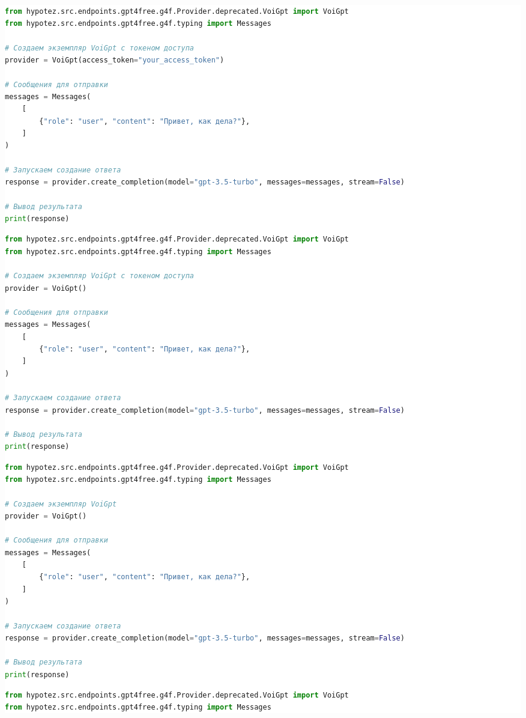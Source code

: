 ```python
from hypotez.src.endpoints.gpt4free.g4f.Provider.deprecated.VoiGpt import VoiGpt
from hypotez.src.endpoints.gpt4free.g4f.typing import Messages

# Создаем экземпляр VoiGpt с токеном доступа
provider = VoiGpt(access_token="your_access_token")

# Сообщения для отправки
messages = Messages(
    [
        {"role": "user", "content": "Привет, как дела?"},
    ]
)

# Запускаем создание ответа
response = provider.create_completion(model="gpt-3.5-turbo", messages=messages, stream=False)

# Вывод результата
print(response)
```

```python
from hypotez.src.endpoints.gpt4free.g4f.Provider.deprecated.VoiGpt import VoiGpt
from hypotez.src.endpoints.gpt4free.g4f.typing import Messages

# Создаем экземпляр VoiGpt с токеном доступа
provider = VoiGpt()

# Сообщения для отправки
messages = Messages(
    [
        {"role": "user", "content": "Привет, как дела?"},
    ]
)

# Запускаем создание ответа
response = provider.create_completion(model="gpt-3.5-turbo", messages=messages, stream=False)

# Вывод результата
print(response)
```
```python
from hypotez.src.endpoints.gpt4free.g4f.Provider.deprecated.VoiGpt import VoiGpt
from hypotez.src.endpoints.gpt4free.g4f.typing import Messages

# Создаем экземпляр VoiGpt
provider = VoiGpt()

# Сообщения для отправки
messages = Messages(
    [
        {"role": "user", "content": "Привет, как дела?"},
    ]
)

# Запускаем создание ответа
response = provider.create_completion(model="gpt-3.5-turbo", messages=messages, stream=False)

# Вывод результата
print(response)
```
```python
from hypotez.src.endpoints.gpt4free.g4f.Provider.deprecated.VoiGpt import VoiGpt
from hypotez.src.endpoints.gpt4free.g4f.typing import Messages

```